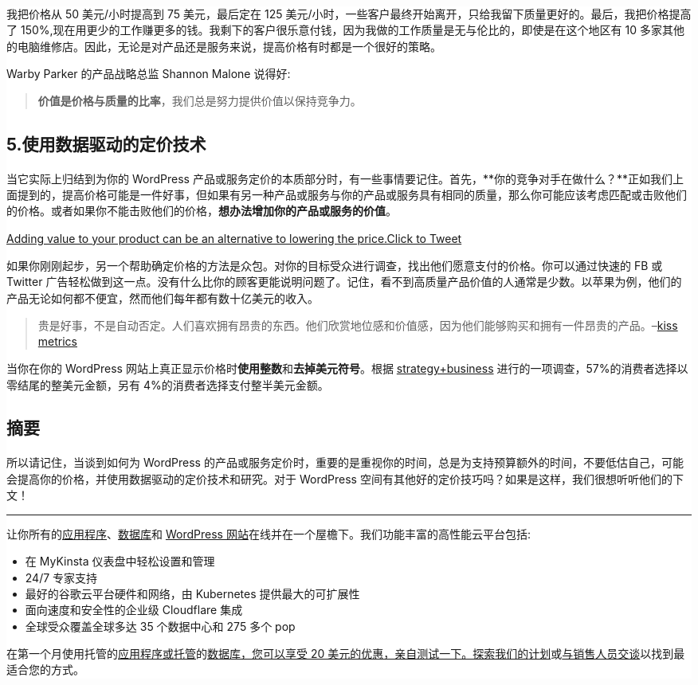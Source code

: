 我把价格从 50 美元/小时提高到 75 美元，最后定在 125 美元/小时，一些客户最终开始离开，只给我留下质量更好的。最后，我把价格提高了 150%,现在用更少的工作赚更多的钱。我剩下的客户很乐意付钱，因为我做的工作质量是无与伦比的，即使是在这个地区有 10 多家其他的电脑维修店。因此，无论是对产品还是服务来说，提高价格有时都是一个很好的策略。

Warby Parker 的产品战略总监 Shannon Malone 说得好:

> **价值是价格与质量的比率**，我们总是努力提供价值以保持竞争力。

## 5.使用数据驱动的定价技术

当它实际上归结到为你的 WordPress 产品或服务定价的本质部分时，有一些事情要记住。首先，**你的竞争对手在做什么？**正如我们上面提到的，提高价格可能是一件好事，但如果有另一种产品或服务与你的产品或服务具有相同的质量，那么你可能应该考虑匹配或击败他们的价格。或者如果你不能击败他们的价格，**想办法增加你的产品或服务的价值**。

[Adding value to your product can be an alternative to lowering the price.Click to Tweet](https://twitter.com/intent/tweet?url=https%3A%2F%2Fbit.ly%2F2txLEuG&via=kinsta&text=Adding+value+to+your+product+can+be+an+alternative+to+lowering+the+price.&hashtags=marketing%2Cecommerce)

如果你刚刚起步，另一个帮助确定价格的方法是众包。对你的目标受众进行调查，找出他们愿意支付的价格。你可以通过快速的 FB 或 Twitter 广告轻松做到这一点。没有什么比你的顾客更能说明问题了。记住，看不到高质量产品价值的人通常是少数。以苹果为例，他们的产品无论如何都不便宜，然而他们每年都有数十亿美元的收入。

> 贵是好事，不是自动否定。人们喜欢拥有昂贵的东西。他们欣赏地位感和价值感，因为他们能够购买和拥有一件昂贵的产品。–[kiss metrics](https://blog.kissmetrics.com/psychological-tips-product-pricing/)

当你在你的 WordPress 网站上真正显示价格时**使用整数**和**去掉美元符号**。根据 [strategy+business](http://www.strategy-business.com/blog/The-Psychology-of-Pricing-Customers-Prefer-Round-Numbers?gko=f4877) 进行的一项调查，57%的消费者选择以零结尾的整美元金额，另有 4%的消费者选择支付整半美元金额。

## 摘要

所以请记住，当谈到如何为 WordPress 的产品或服务定价时，重要的是重视你的时间，总是为支持预算额外的时间，不要低估自己，可能会提高你的价格，并使用数据驱动的定价技术和研究。对于 WordPress 空间有其他好的定价技巧吗？如果是这样，我们很想听听他们的下文！

* * *

让你所有的[应用程序](https://kinsta.com/application-hosting/)、[数据库](https://kinsta.com/database-hosting/)和 [WordPress 网站](https://kinsta.com/wordpress-hosting/)在线并在一个屋檐下。我们功能丰富的高性能云平台包括:

*   在 MyKinsta 仪表盘中轻松设置和管理
*   24/7 专家支持
*   最好的谷歌云平台硬件和网络，由 Kubernetes 提供最大的可扩展性
*   面向速度和安全性的企业级 Cloudflare 集成
*   全球受众覆盖全球多达 35 个数据中心和 275 多个 pop

在第一个月使用托管的[应用程序或托管](https://kinsta.com/application-hosting/)的[数据库，您可以享受 20 美元的优惠，亲自测试一下。探索我们的](https://kinsta.com/database-hosting/)[计划](https://kinsta.com/plans/)或[与销售人员交谈](https://kinsta.com/contact-us/)以找到最适合您的方式。